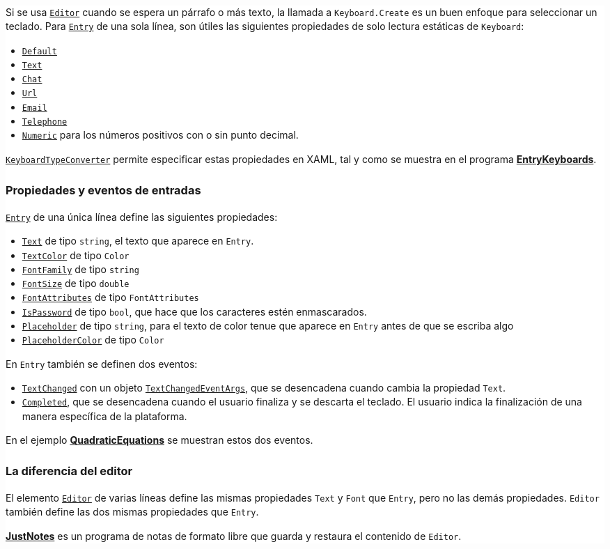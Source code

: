 Si se usa [`Editor`](xref:Xamarin.Forms.Editor) cuando se espera un párrafo o más texto, la llamada a `Keyboard.Create` es un buen enfoque para seleccionar un teclado. Para [`Entry`](xref:Xamarin.Forms.Entry) de una sola línea, son útiles las siguientes propiedades de solo lectura estáticas de `Keyboard`:

- [`Default`](xref:Xamarin.Forms.Keyboard.Default)
- [`Text`](xref:Xamarin.Forms.Keyboard.Text)
- [`Chat`](xref:Xamarin.Forms.Keyboard.Chat)
- [`Url`](xref:Xamarin.Forms.Keyboard.Url)
- [`Email`](xref:Xamarin.Forms.Keyboard.Email)
- [`Telephone`](xref:Xamarin.Forms.Keyboard.Telephone)
- [`Numeric`](xref:Xamarin.Forms.Keyboard.Numeric) para los números positivos con o sin punto decimal.

[`KeyboardTypeConverter`](xref:Xamarin.Forms.KeyboardTypeConverter) permite especificar estas propiedades en XAML, tal y como se muestra en el programa [**EntryKeyboards**](https://github.com/xamarin/xamarin-forms-book-samples/tree/master/Chapter15/EntryKeyboards).

### <a name="entry-properties-and-events"></a>Propiedades y eventos de entradas

[`Entry`](xref:Xamarin.Forms.Entry) de una única línea define las siguientes propiedades:

- [`Text`](xref:Xamarin.Forms.InputView.Text) de tipo `string`, el texto que aparece en `Entry`.
- [`TextColor`](xref:Xamarin.Forms.InputView.TextColor) de tipo `Color`
- [`FontFamily`](xref:Xamarin.Forms.Entry.FontFamily) de tipo `string`
- [`FontSize`](xref:Xamarin.Forms.Entry.FontSize) de tipo `double`
- [`FontAttributes`](xref:Xamarin.Forms.Entry.FontAttributes) de tipo `FontAttributes`
- [`IsPassword`](xref:Xamarin.Forms.Entry.IsPassword) de tipo `bool`, que hace que los caracteres estén enmascarados.
- [`Placeholder`](xref:Xamarin.Forms.InputView.Placeholder) de tipo `string`, para el texto de color tenue que aparece en `Entry` antes de que se escriba algo
- [`PlaceholderColor`](xref:Xamarin.Forms.InputView.PlaceholderColor) de tipo `Color`

En `Entry` también se definen dos eventos:

- [`TextChanged`](xref:Xamarin.Forms.InputView.TextChanged) con un objeto [`TextChangedEventArgs`](xref:Xamarin.Forms.TextChangedEventArgs), que se desencadena cuando cambia la propiedad `Text`.
- [`Completed`](xref:Xamarin.Forms.Entry.Completed), que se desencadena cuando el usuario finaliza y se descarta el teclado. El usuario indica la finalización de una manera específica de la plataforma.

En el ejemplo [**QuadraticEquations**](https://github.com/xamarin/xamarin-forms-book-samples/tree/master/Chapter15/QuadaticEquations) se muestran estos dos eventos.

### <a name="the-editor-difference"></a>La diferencia del editor

El elemento [`Editor`](xref:Xamarin.Forms.Editor) de varias líneas define las mismas propiedades `Text` y `Font` que `Entry`, pero no las demás propiedades. `Editor` también define las dos mismas propiedades que `Entry`.

[**JustNotes**](https://github.com/xamarin/xamarin-forms-book-samples/tree/master/Chapter15/JustNotes) es un programa de notas de formato libre que guarda y restaura el contenido de `Editor`.
